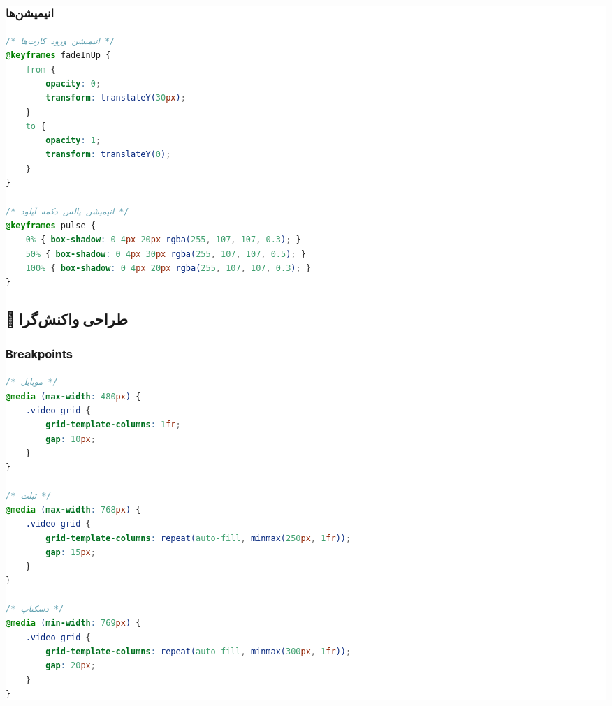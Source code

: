 ### انیمیشن‌ها
```css
/* انیمیشن ورود کارت‌ها */
@keyframes fadeInUp {
    from {
        opacity: 0;
        transform: translateY(30px);
    }
    to {
        opacity: 1;
        transform: translateY(0);
    }
}

/* انیمیشن پالس دکمه آپلود */
@keyframes pulse {
    0% { box-shadow: 0 4px 20px rgba(255, 107, 107, 0.3); }
    50% { box-shadow: 0 4px 30px rgba(255, 107, 107, 0.5); }
    100% { box-shadow: 0 4px 20px rgba(255, 107, 107, 0.3); }
}
```

## 📱 طراحی واکنش‌گرا

### Breakpoints
```css
/* موبایل */
@media (max-width: 480px) {
    .video-grid {
        grid-template-columns: 1fr;
        gap: 10px;
    }
}

/* تبلت */
@media (max-width: 768px) {
    .video-grid {
        grid-template-columns: repeat(auto-fill, minmax(250px, 1fr));
        gap: 15px;
    }
}

/* دسکتاپ */
@media (min-width: 769px) {
    .video-grid {
        grid-template-columns: repeat(auto-fill, minmax(300px, 1fr));
        gap: 20px;
    }
}
```
